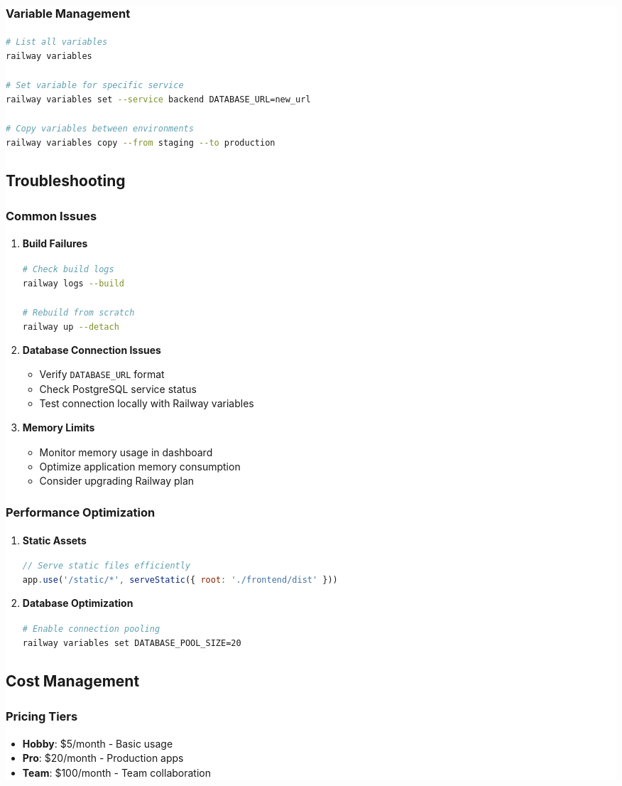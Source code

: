### Variable Management
```bash
# List all variables
railway variables

# Set variable for specific service
railway variables set --service backend DATABASE_URL=new_url

# Copy variables between environments
railway variables copy --from staging --to production
```

## Troubleshooting

### Common Issues

1. **Build Failures**
   ```bash
   # Check build logs
   railway logs --build
   
   # Rebuild from scratch
   railway up --detach
   ```

2. **Database Connection Issues**
   - Verify `DATABASE_URL` format
   - Check PostgreSQL service status
   - Test connection locally with Railway variables

3. **Memory Limits**
   - Monitor memory usage in dashboard
   - Optimize application memory consumption
   - Consider upgrading Railway plan

### Performance Optimization

1. **Static Assets**
   ```javascript
   // Serve static files efficiently
   app.use('/static/*', serveStatic({ root: './frontend/dist' }))
   ```

2. **Database Optimization**
   ```bash
   # Enable connection pooling
   railway variables set DATABASE_POOL_SIZE=20
   ```

## Cost Management

### Pricing Tiers
- **Hobby**: $5/month - Basic usage
- **Pro**: $20/month - Production apps  
- **Team**: $100/month - Team collaboration
